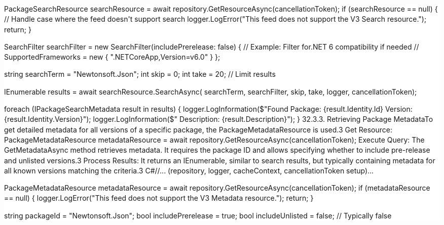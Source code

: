 PackageSearchResource searchResource = await repository.GetResourceAsync<PackageSearchResource>(cancellationToken);
if (searchResource == null)
{
    // Handle case where the feed doesn't support search
    logger.LogError("This feed does not support the V3 Search resource.");
    return;
}

SearchFilter searchFilter = new SearchFilter(includePrerelease: false)
{
    // Example: Filter for.NET 6 compatibility if needed
    // SupportedFrameworks = new { ".NETCoreApp,Version=v6.0" }
};

string searchTerm = "Newtonsoft.Json";
int skip = 0;
int take = 20; // Limit results

IEnumerable<IPackageSearchMetadata> results = await searchResource.SearchAsync(
    searchTerm,
    searchFilter,
    skip,
    take,
    logger,
    cancellationToken);

foreach (IPackageSearchMetadata result in results)
{
    logger.LogInformation($"Found Package: {result.Identity.Id} Version: {result.Identity.Version}");
    logger.LogInformation($"  Description: {result.Description}");
}
32.3.3. Retrieving Package MetadataTo get detailed metadata for all versions of a specific package, the PackageMetadataResource is used.3
Get Resource: PackageMetadataResource metadataResource = await repository.GetResourceAsync<PackageMetadataResource>(cancellationToken);
Execute Query: The GetMetadataAsync method retrieves metadata. It requires the package ID and allows specifying whether to include pre-release and unlisted versions.3
Process Results: It returns an IEnumerable<IPackageSearchMetadata>, similar to search results, but typically containing metadata for all known versions matching the criteria.3
C#//... (repository, logger, cacheContext, cancellationToken setup)...

PackageMetadataResource metadataResource = await repository.GetResourceAsync<PackageMetadataResource>(cancellationToken);
if (metadataResource == null)
{
    logger.LogError("This feed does not support the V3 Metadata resource.");
    return;
}

string packageId = "Newtonsoft.Json";
bool includePrerelease = true;
bool includeUnlisted = false; // Typically false
